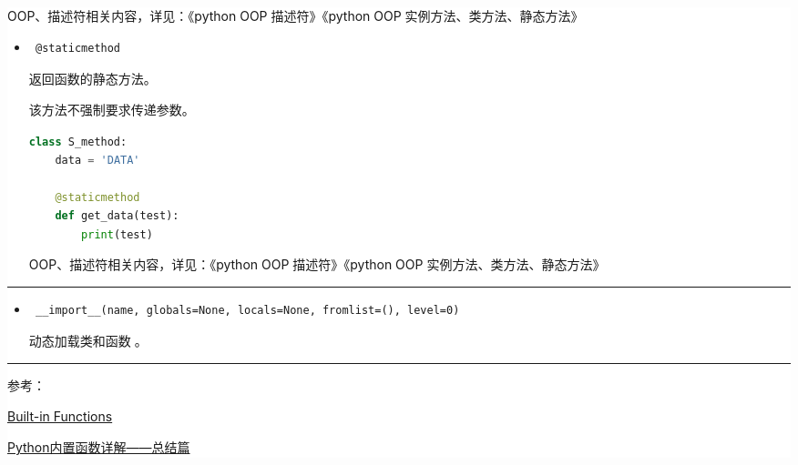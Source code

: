   OOP、描述符相关内容，详见：《python OOP 描述符》《python OOP 实例方法、类方法、静态方法》

* ` @staticmethod`

  返回函数的静态方法。

  该方法不强制要求传递参数。

  ```python
  class S_method:
      data = 'DATA'
  
      @staticmethod
      def get_data(test):
          print(test)
  ```

  OOP、描述符相关内容，详见：《python OOP 描述符》《python OOP 实例方法、类方法、静态方法》

***

* ` __import__(name, globals=None, locals=None, fromlist=(), level=0)`

  动态加载类和函数 。

***

参考：

[Built-in Functions](https://docs.python.org/3/library/functions.html)

[Python内置函数详解——总结篇](https://www.cnblogs.com/sesshoumaru/p/6140987.html)
